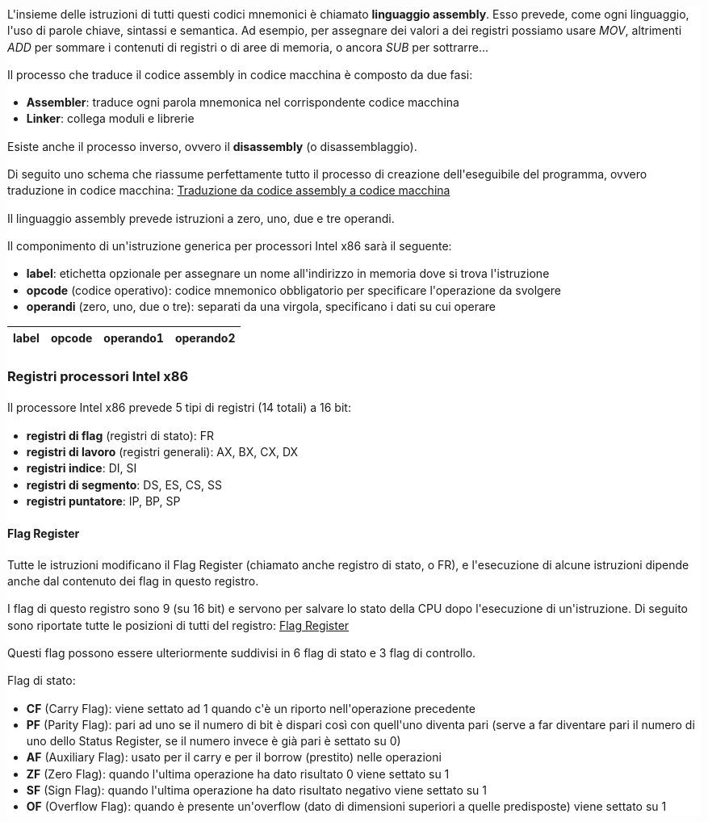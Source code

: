 L'insieme delle istruzioni di tutti questi codici mnemonici è chiamato **linguaggio assembly**.
Esso prevede, come ogni linguaggio, l'uso di parole chiave, sintassi e semantica.
Ad esempio, per assegnare dei valori a dei registri possiamo usare *MOV*, altrimenti *ADD* per sommare i contenuti di registri o di aree di memoria, o ancora *SUB* per sottrarre...

Il processo che traduce il codice assembly in codice macchina è composto da due fasi:
- **Assembler**: traduce ogni parola mnemonica nel corrispondente codice macchina
- **Linker**: collega moduli e librerie

Esiste anche il processo inverso, ovvero il **disassembly** (o disassemblaggio).

Di seguito uno schema che riassume perfettamente tutto il processo di creazione dell'eseguibile del programma, ovvero traduzione in codice macchina: [Traduzione da codice assembly a codice macchina](../../assets/SCHOOL/SISTEMI/07.png)

Il linguaggio assembly prevede istruzioni a zero, uno, due e tre operandi.

Il componimento di un'istruzione generica per processori Intel x86 sarà il seguente:
- **label**: etichetta opzionale per assegnare un nome all'indirizzo in memoria dove si trova l'istruzione
- **opcode** (codice operativo): codice mnemonico obbligatorio per specificare l'operazione da svolgere
- **operandi** (zero, uno, due o tre): separati da una virgola, specificano i dati su cui operare

| label | opcode | operando1 | operando2 |
| :---- | :----- | :-------- | :-------- |


### Registri processori Intel x86
Il processore Intel x86 prevede 5 tipi di registri (14 totali) a 16 bit:
- **registri di flag** (registri di stato): FR
- **registri di lavoro** (registri generali): AX, BX, CX, DX
- **registri indice**: DI, SI
- **registri di segmento**: DS, ES, CS, SS
- **registri puntatore**: IP, BP, SP

#### Flag Register
Tutte le istruzioni modificano il Flag Register (chiamato anche registro di stato, o FR), e l'esecuzione di alcune istruzioni dipende anche dal contenuto dei flag in questo registro.

I flag di questo registro sono 9 (su 16 bit) e servono per salvare lo stato della CPU dopo l'esecuzione di un'istruzione.
Di seguito sono riportate tutte le posizioni di tutti del registro: [Flag Register](../../assets/SCHOOL/SISTEMI/08.png)

Questi flag possono essere ulteriormente suddivisi in 6 flag di stato e 3 flag di controllo.

Flag di stato:
- **CF** (Carry Flag): viene settato ad 1 quando c'è un riporto nell'operazione precedente
- **PF** (Parity Flag): pari ad uno se il numero di bit è dispari così con quell'uno diventa pari (serve a far diventare pari il numero di uno dello Status Register, se il numero invece è già pari è settato su 0)
- **AF** (Auxiliary Flag): usato per il carry e per il borrow (prestito) nelle operazioni
- **ZF** (Zero Flag): quando l'ultima operazione ha dato risultato 0 viene settato su 1
- **SF** (Sign Flag): quando l'ultima operazione ha dato risultato negativo viene settato su 1
- **OF** (Overflow Flag): quando è presente un'overflow (dato di dimensioni superiori a quelle predisposte) viene settato su 1
